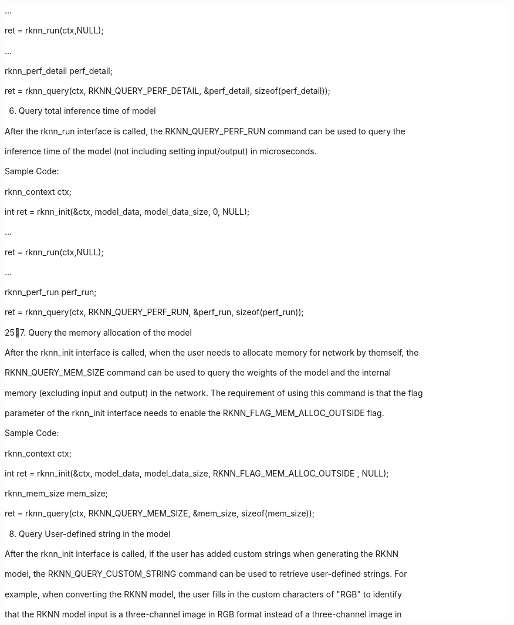 ...

ret = rknn_run(ctx,NULL);

...

rknn_perf_detail perf_detail;

ret = rknn_query(ctx, RKNN_QUERY_PERF_DETAIL, &perf_detail, sizeof(perf_detail));

6. Query total inference time of model

After the rknn_run interface is called, the RKNN_QUERY_PERF_RUN command can be used to query the

inference time of the model (not including setting input/output) in microseconds.

Sample Code:

rknn_context ctx;

int ret = rknn_init(&ctx, model_data, model_data_size, 0, NULL);

...

ret = rknn_run(ctx,NULL);

...

rknn_perf_run perf_run;

ret = rknn_query(ctx, RKNN_QUERY_PERF_RUN, &perf_run, sizeof(perf_run));

257. Query the memory allocation of the model

After the rknn_init interface is called, when the user needs to allocate memory for network by themself, the

RKNN_QUERY_MEM_SIZE command can be used to query the weights of the model and the internal

memory (excluding input and output) in the network. The requirement of using this command is that the flag

parameter of the rknn_init interface needs to enable the RKNN_FLAG_MEM_ALLOC_OUTSIDE flag.

Sample Code:

rknn_context ctx;

int ret = rknn_init(&ctx, model_data, model_data_size, RKNN_FLAG_MEM_ALLOC_OUTSIDE , NULL);

rknn_mem_size mem_size;

ret = rknn_query(ctx, RKNN_QUERY_MEM_SIZE, &mem_size, sizeof(mem_size));

8. Query User-defined string in the model

After the rknn_init interface is called, if the user has added custom strings when generating the RKNN

model, the RKNN_QUERY_CUSTOM_STRING command can be used to retrieve user-defined strings. For

example, when converting the RKNN model, the user fills in the custom characters of "RGB" to identify

that the RKNN model input is a three-channel image in RGB format instead of a three-channel image in
